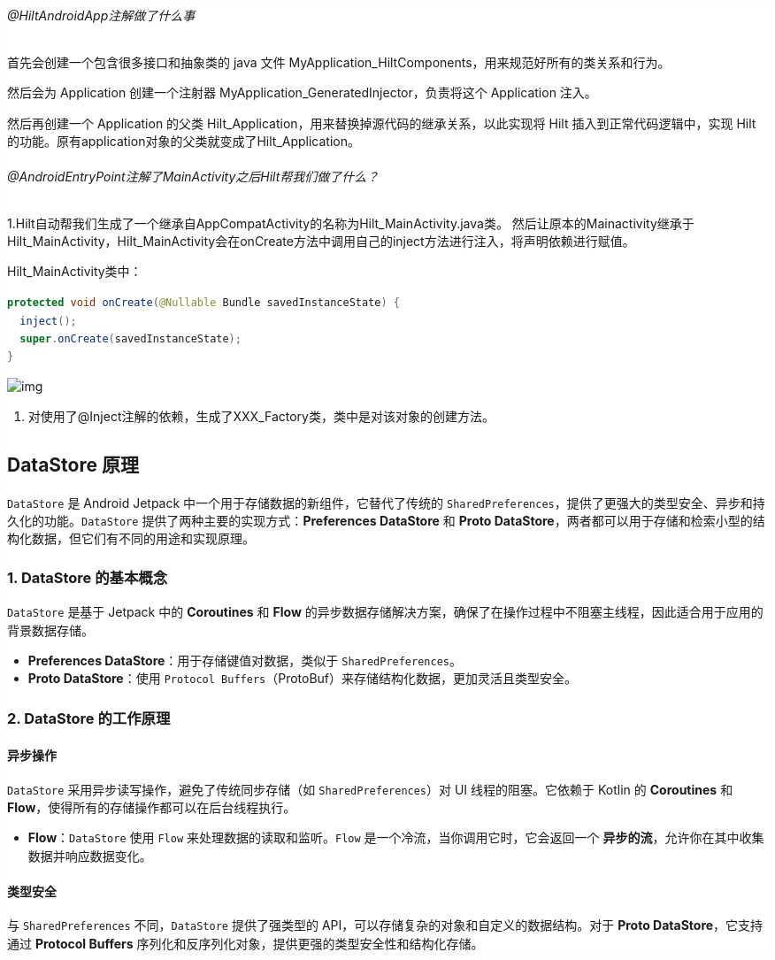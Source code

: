 ###### @HiltAndroidApp注解做了什么事

首先会创建一个包含很多接口和抽象类的 java 文件 MyApplication_HiltComponents，用来规范好所有的类关系和行为。

然后会为 Application 创建一个注射器 MyApplication_GeneratedInjector，负责将这个 Application 注入。

然后再创建一个 Application 的父类 Hilt_Application，用来替换掉源代码的继承关系，以此实现将 Hilt 插入到正常代码逻辑中，实现 Hilt 的功能。原有application对象的父类就变成了Hilt_Application。

###### @AndroidEntryPoint注解了MainActivity之后Hilt帮我们做了什么？

1.Hilt自动帮我们生成了一个继承自AppCompatActivity的名称为Hilt_MainActivity.java类。
 然后让原本的Mainactivity继承于Hilt_MainActivity，Hilt_MainActivity会在onCreate方法中调用自己的inject方法进行注入，将声明依赖进行赋值。

Hilt_MainActivity类中：



```java
protected void onCreate(@Nullable Bundle savedInstanceState) {
  inject();
  super.onCreate(savedInstanceState);
}
```

![img](https:////upload-images.jianshu.io/upload_images/8669504-4fbe9381e7f6c4cd.png?imageMogr2/auto-orient/strip|imageView2/2/w/509/format/webp) 

1. 对使用了@Inject注解的依赖，生成了XXX_Factory类，类中是对该对象的创建方法。







## **DataStore 原理**

`DataStore` 是 Android Jetpack 中一个用于存储数据的新组件，它替代了传统的 `SharedPreferences`，提供了更强大的类型安全、异步和持久化的功能。`DataStore` 提供了两种主要的实现方式：**Preferences DataStore** 和 **Proto DataStore**，两者都可以用于存储和检索小型的结构化数据，但它们有不同的用途和实现原理。

### **1. DataStore 的基本概念**

`DataStore` 是基于 Jetpack 中的 **Coroutines** 和 **Flow** 的异步数据存储解决方案，确保了在操作过程中不阻塞主线程，因此适合用于应用的背景数据存储。

- **Preferences DataStore**：用于存储键值对数据，类似于 `SharedPreferences`。
- **Proto DataStore**：使用 `Protocol Buffers`（ProtoBuf）来存储结构化数据，更加灵活且类型安全。

### **2. DataStore 的工作原理**

#### **异步操作**

`DataStore` 采用异步读写操作，避免了传统同步存储（如 `SharedPreferences`）对 UI 线程的阻塞。它依赖于 Kotlin 的 **Coroutines** 和 **Flow**，使得所有的存储操作都可以在后台线程执行。

- **Flow**：`DataStore` 使用 `Flow` 来处理数据的读取和监听。`Flow` 是一个冷流，当你调用它时，它会返回一个 **异步的流**，允许你在其中收集数据并响应数据变化。

#### **类型安全**

与 `SharedPreferences` 不同，`DataStore` 提供了强类型的 API，可以存储复杂的对象和自定义的数据结构。对于 **Proto DataStore**，它支持通过 **Protocol Buffers** 序列化和反序列化对象，提供更强的类型安全性和结构化存储。
